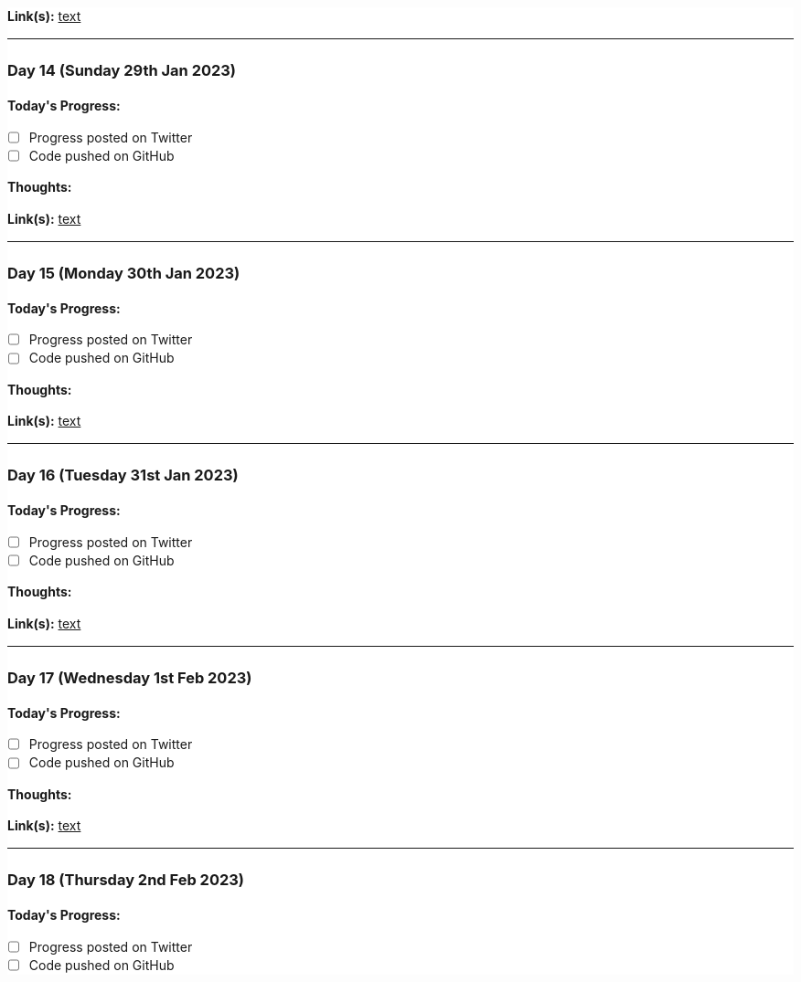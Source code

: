 **Link(s):** [text](link)

<hr>

### Day 14 (Sunday 29th Jan 2023)
**Today's Progress:**

- [ ] Progress posted on Twitter
- [ ] Code pushed on GitHub

**Thoughts:**

**Link(s):** [text](link)

<hr>

### Day 15 (Monday 30th Jan 2023)
**Today's Progress:**

- [ ] Progress posted on Twitter
- [ ] Code pushed on GitHub

**Thoughts:**

**Link(s):** [text](link)

<hr>

### Day 16 (Tuesday 31st Jan 2023)
**Today's Progress:**

- [ ] Progress posted on Twitter
- [ ] Code pushed on GitHub

**Thoughts:**

**Link(s):** [text](link)

<hr>

### Day 17 (Wednesday 1st Feb 2023)
**Today's Progress:**

- [ ] Progress posted on Twitter
- [ ] Code pushed on GitHub

**Thoughts:**

**Link(s):** [text](link)

<hr>

### Day 18 (Thursday 2nd Feb 2023)
**Today's Progress:**

- [ ] Progress posted on Twitter
- [ ] Code pushed on GitHub

